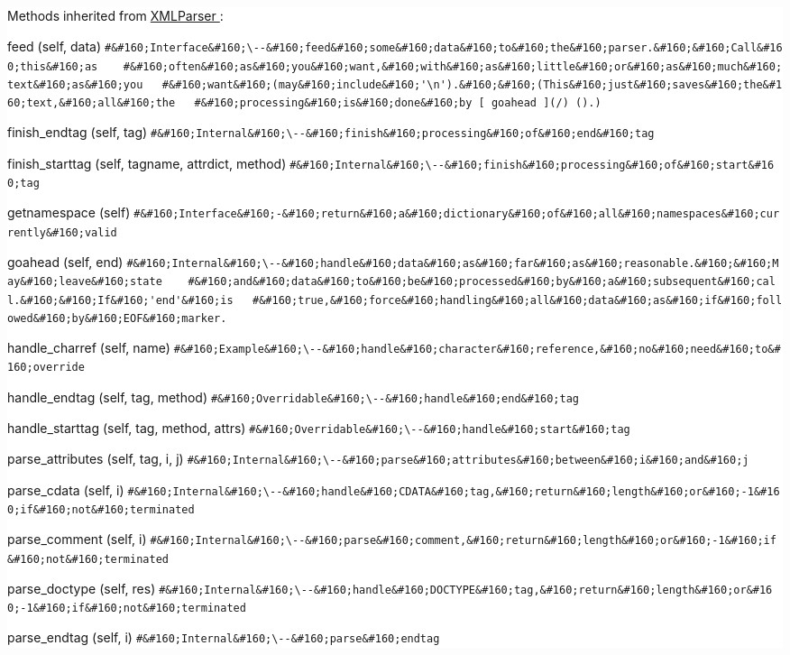 Methods inherited from [ XMLParser ](/cdms.cdxmllib.html) :  

 feed  (self, data) 
     ` #&#160;Interface&#160;\--&#160;feed&#160;some&#160;data&#160;to&#160;the&#160;parser.&#160;&#160;Call&#160;this&#160;as   
#&#160;often&#160;as&#160;you&#160;want,&#160;with&#160;as&#160;little&#160;or&#160;as&#160;much&#160;text&#160;as&#160;you  
#&#160;want&#160;(may&#160;include&#160;'\n').&#160;&#160;(This&#160;just&#160;saves&#160;the&#160;text,&#160;all&#160;the  
#&#160;processing&#160;is&#160;done&#160;by [ goahead ](/) ().) `

 finish_endtag  (self, tag) 
     ` #&#160;Internal&#160;\--&#160;finish&#160;processing&#160;of&#160;end&#160;tag `

 finish_starttag  (self, tagname, attrdict, method) 
     ` #&#160;Internal&#160;\--&#160;finish&#160;processing&#160;of&#160;start&#160;tag `

 getnamespace  (self) 
     ` #&#160;Interface&#160;-&#160;return&#160;a&#160;dictionary&#160;of&#160;all&#160;namespaces&#160;currently&#160;valid `

 goahead  (self, end) 
     ` #&#160;Internal&#160;\--&#160;handle&#160;data&#160;as&#160;far&#160;as&#160;reasonable.&#160;&#160;May&#160;leave&#160;state   
#&#160;and&#160;data&#160;to&#160;be&#160;processed&#160;by&#160;a&#160;subsequent&#160;call.&#160;&#160;If&#160;'end'&#160;is  
#&#160;true,&#160;force&#160;handling&#160;all&#160;data&#160;as&#160;if&#160;followed&#160;by&#160;EOF&#160;marker. `

 handle_charref  (self, name) 
     ` #&#160;Example&#160;\--&#160;handle&#160;character&#160;reference,&#160;no&#160;need&#160;to&#160;override `

 handle_endtag  (self, tag, method) 
     ` #&#160;Overridable&#160;\--&#160;handle&#160;end&#160;tag `

 handle_starttag  (self, tag, method, attrs) 
     ` #&#160;Overridable&#160;\--&#160;handle&#160;start&#160;tag `

 parse_attributes  (self, tag, i, j) 
     ` #&#160;Internal&#160;\--&#160;parse&#160;attributes&#160;between&#160;i&#160;and&#160;j `

 parse_cdata  (self, i) 
     ` #&#160;Internal&#160;\--&#160;handle&#160;CDATA&#160;tag,&#160;return&#160;length&#160;or&#160;-1&#160;if&#160;not&#160;terminated `

 parse_comment  (self, i) 
     ` #&#160;Internal&#160;\--&#160;parse&#160;comment,&#160;return&#160;length&#160;or&#160;-1&#160;if&#160;not&#160;terminated `

 parse_doctype  (self, res) 
     ` #&#160;Internal&#160;\--&#160;handle&#160;DOCTYPE&#160;tag,&#160;return&#160;length&#160;or&#160;-1&#160;if&#160;not&#160;terminated `

 parse_endtag  (self, i) 
     ` #&#160;Internal&#160;\--&#160;parse&#160;endtag `
